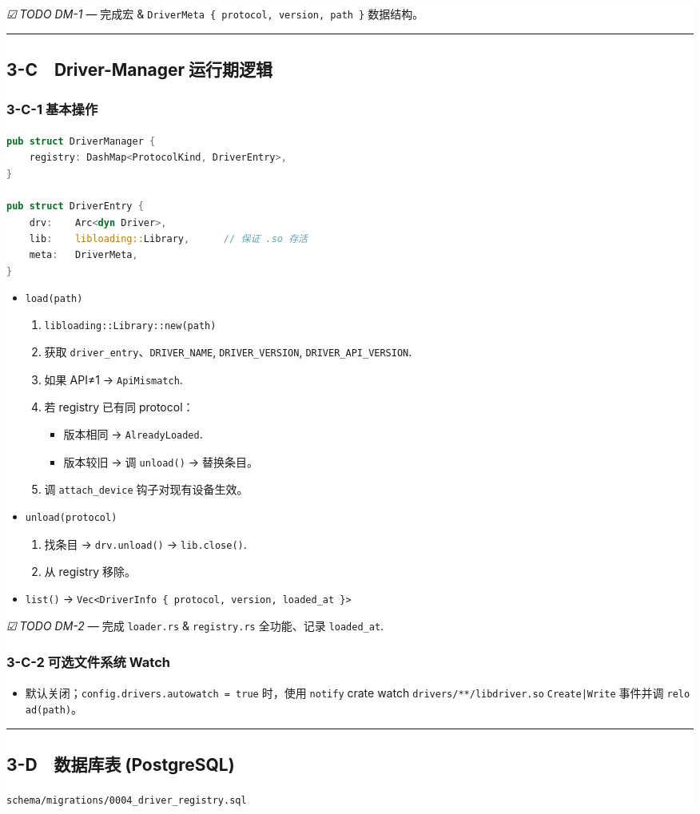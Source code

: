 _☑ TODO DM-1_ — 完成宏 & `DriverMeta { protocol, version, path }` 数据结构。

---

## 3-C Driver-Manager 运行期逻辑

### 3-C-1 基本操作

```rust
pub struct DriverManager {
    registry: DashMap<ProtocolKind, DriverEntry>,
}

pub struct DriverEntry {
    drv:    Arc<dyn Driver>,
    lib:    libloading::Library,      // 保证 .so 存活
    meta:   DriverMeta,
}
```

- `load(path)`

    1. `libloading::Library::new(path)`

    2. 获取 `driver_entry`、`DRIVER_NAME`, `DRIVER_VERSION`, `DRIVER_API_VERSION`.

    3. 如果 API≠1 → `ApiMismatch`.

    4. 若 registry 已有同 protocol：

        - 版本相同 → `AlreadyLoaded`.

        - 版本较旧 → 调 `unload()` → 替换条目。

    5. 调 `attach_device` 钩子对现有设备生效。

- `unload(protocol)`

    1. 找条目 → `drv.unload()` → `lib.close()`.

    2. 从 registry 移除。

- `list()` → `Vec<DriverInfo { protocol, version, loaded_at }>`


_☑ TODO DM-2_ — 完成 `loader.rs` & `registry.rs` 全功能、记录 `loaded_at`.

### 3-C-2 可选文件系统 Watch

- 默认关闭；`config.drivers.autowatch = true` 时，使用 `notify` crate watch `drivers/**/libdriver.so` `Create|Write` 事件并调 `reload(path)`。


---

## 3-D 数据库表 (PostgreSQL)

`schema/migrations/0004_driver_registry.sql`
